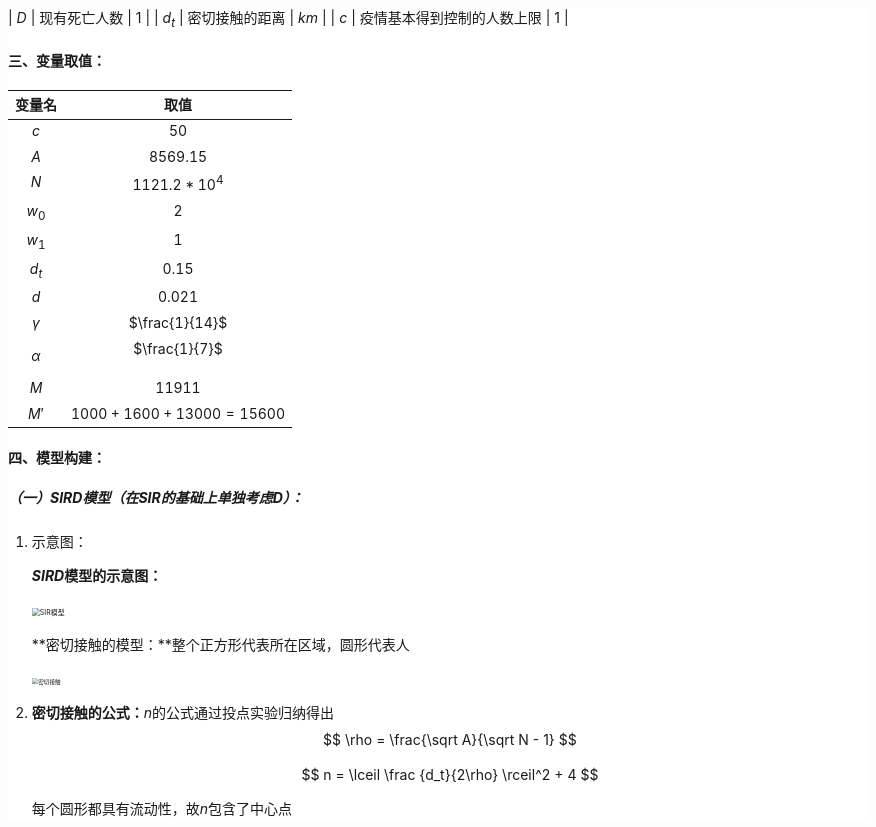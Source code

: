 |    $D$     |                   现有死亡人数                    |  $1$   |
|   $d_t$    |                  密切接触的距离                   |  $km$  |
|    $c$     |            疫情基本得到控制的人数上限             |  $1$   |

#### **三、变量取值：**

|   变量名   |          取值           |
| :--------: | :---------------------: |
|    $c$     |          $50$           |
|    $A$     |        $8569.15$        |
|    $N$     |      $1121.2*10^4$      |
|   $w_0$    |           $2$           |
|   $w_1$    |           $1$           |
|   $d_t$    |         $0.15$          |
|    $d$     |         $0.021$         |
|  $\gamma$  |     $\frac{1}{14}$      |
| $$\alpha$$ |      $\frac{1}{7}$      |
|    $M$     |         $11911$         |
|    $M'$    | $1000+1600+13000=15600$ |

#### **四、模型构建：**

##### **（一）$SIRD$模型（在$SIR$的基础上单独考虑$D$）：**

1. 示意图：

   **$SIRD$模型的示意图：**

   <img src="https://github.com/ziseSunny/virus-simulation/blob/master/封城时间对于患者数量的影响.png" alt="SIR模型" style="zoom:50%;" >

   **密切接触的模型：**整个正方形代表所在区域，圆形代表人

   <img src="https://github.com/ziseSunny/virus-simulation/blob/master/密切接触.png" alt="密切接触" style="zoom:40%;" />

2. **密切接触的公式：**$n$的公式通过投点实验归纳得出
   $$
   \rho = \frac{\sqrt A}{\sqrt N - 1}
   $$

   $$
   n = \lceil \frac {d_t}{2\rho} \rceil^2 + 4
   $$

   每个圆形都具有流动性，故$n$包含了中心点
   
